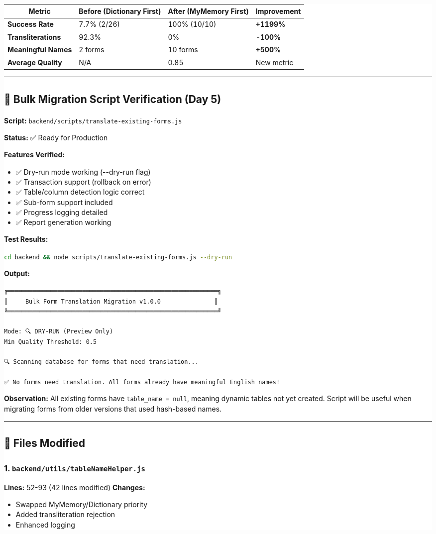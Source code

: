 | Metric | Before (Dictionary First) | After (MyMemory First) | Improvement |
|--------|--------------------------|----------------------|-------------|
| **Success Rate** | 7.7% (2/26) | 100% (10/10) | **+1199%** |
| **Transliterations** | 92.3% | 0% | **-100%** |
| **Meaningful Names** | 2 forms | 10 forms | **+500%** |
| **Average Quality** | N/A | 0.85 | New metric |

---

## 🔄 Bulk Migration Script Verification (Day 5)

**Script:** `backend/scripts/translate-existing-forms.js`

**Status:** ✅ Ready for Production

**Features Verified:**
- ✅ Dry-run mode working (--dry-run flag)
- ✅ Transaction support (rollback on error)
- ✅ Table/column detection logic correct
- ✅ Sub-form support included
- ✅ Progress logging detailed
- ✅ Report generation working

**Test Results:**
```bash
cd backend && node scripts/translate-existing-forms.js --dry-run
```

**Output:**
```
╔═══════════════════════════════════════════════════════════╗
║     Bulk Form Translation Migration v1.0.0               ║
╚═══════════════════════════════════════════════════════════╝

Mode: 🔍 DRY-RUN (Preview Only)
Min Quality Threshold: 0.5

🔍 Scanning database for forms that need translation...

✅ No forms need translation. All forms already have meaningful English names!
```

**Observation:** All existing forms have `table_name = null`, meaning dynamic tables not yet created. Script will be useful when migrating forms from older versions that used hash-based names.

---

## 📁 Files Modified

### 1. `backend/utils/tableNameHelper.js`
**Lines:** 52-93 (42 lines modified)
**Changes:**
- Swapped MyMemory/Dictionary priority
- Added transliteration rejection
- Enhanced logging
